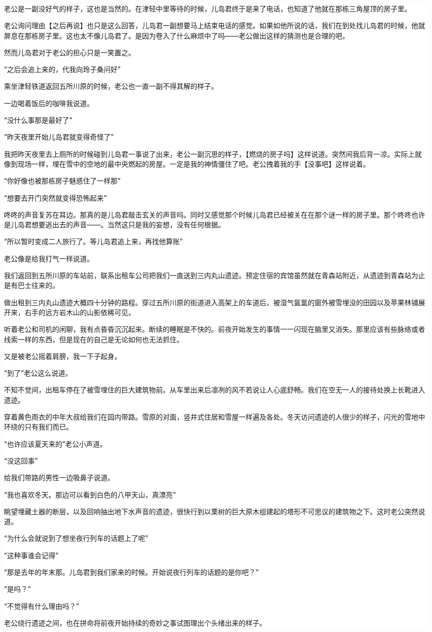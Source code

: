 老公是一副没好气的样子，这也是当然的。在津轻中里等待的时候，儿岛君终于是来了电话，也知道了他就在那栋三角屋顶的房子里。

老公询问理由【之后再说】也只是这么回答，儿岛君一副想要马上结束电话的感觉。如果如他所说的话，我们在到处找儿岛君的时候，他就屏息在那栋房子里。这也太不像儿岛君了。是因为卷入了什么麻烦中了吗——老公做出这样的猜测也是合理的吧。

然而儿岛君对于老公的担心只是一笑置之。

“之后会追上来的，代我向玲子桑问好”

乘坐津轻铁道返回五所川原的时候，老公也一直一副不得其解的样子。

一边喝着饭后的咖啡我说道。

“没什么事那是最好了”

“昨天夜里开始儿岛君就变得奇怪了”

我把昨天夜里去上厕所的时候碰到儿岛君一事说了出来，老公一副沉思的样子，【燃烧的房子吗】这样说道。突然间我后背一凉。实际上就像到现场一样，埋在雪中的空地的最中央燃起的房屋。一定是我的神情僵住了吧。老公拽着我的手【没事吧】这样说着。

“你好像也被那栋房子魅惑住了一样那”

“想要去开门突然就变得恐怖起来”

咚咚的声音复苏在耳边。那真的是儿岛君敲击玄关的声音吗。同时又感觉那个时候儿岛君已经被关在在那个谜一样的房子里。那个咚咚也许是儿岛君想要逃出去的声音——。当然这只是我的妄想，没有任何根据。

“所以暂时变成二人旅行了。等儿岛君追上来，再找他算账”

老公像是给我打气一样说道。

我们返回到五所川原的车站前，联系出租车公司把我们一直送到三内丸山遗迹。预定住宿的宾馆虽然就在青森站附近，从遗迹到青森站为止是有巴士往来的。

做出租到三内丸山遗迹大概四十分钟的路程。穿过五所川原的街道进入高架上的车道后，被湿气氤氲的窗外被雪埋没的田园以及苹果林铺展开来，右手的远方岩木山的山影依稀可见。

听着老公和司机的闲聊，我有点昏昏沉沉起来。断续的睡眠是不快的。前夜开始发生的事情一一闪现在脑里又消失。那里应该有些脉络或者线索一样的东西，但是现在的自己是无论如何也无法抓住。

又是被老公摇着肩膀，我一下子起身。

“到了”老公这么说道。

不知不觉间，出租车停在了被雪埋住的巨大建筑物前。从车里出来后凛冽的风不若说让人心底舒畅。我们在空无一人的接待处换上长靴进入遗迹。

穿着黄色雨衣的中年大叔给我们在园内带路。雪原的对面，竖井式住居和雪屋一样遍及各处。冬天访问遗迹的人很少的样子，闪光的雪地中环绕的只有我们而已。

“也许应该夏天来的”老公小声道。

“没这回事”

给我们带路的男性一边吸鼻子说道。

“我也喜欢冬天。那边可以看到白色的八甲天山，真漂亮”

眺望埋藏土器的断层，以及回响抽出地下水声音的遗迹，很快行到以栗树的巨大原木组建起的塔形不可思议的建筑物之下。这时老公突然说道。

“为什么会就说到了想坐夜行列车的话题上了呢”

“这种事谁会记得”

“那是去年的年末那。儿岛君到我们家来的时候。开始说夜行列车的话题的是你吧？”

“是吗？”

“不觉得有什么理由吗？”

老公绕行遗迹之间，也在拼命将前夜开始持续的奇妙之事试图理出个头绪出来的样子。
